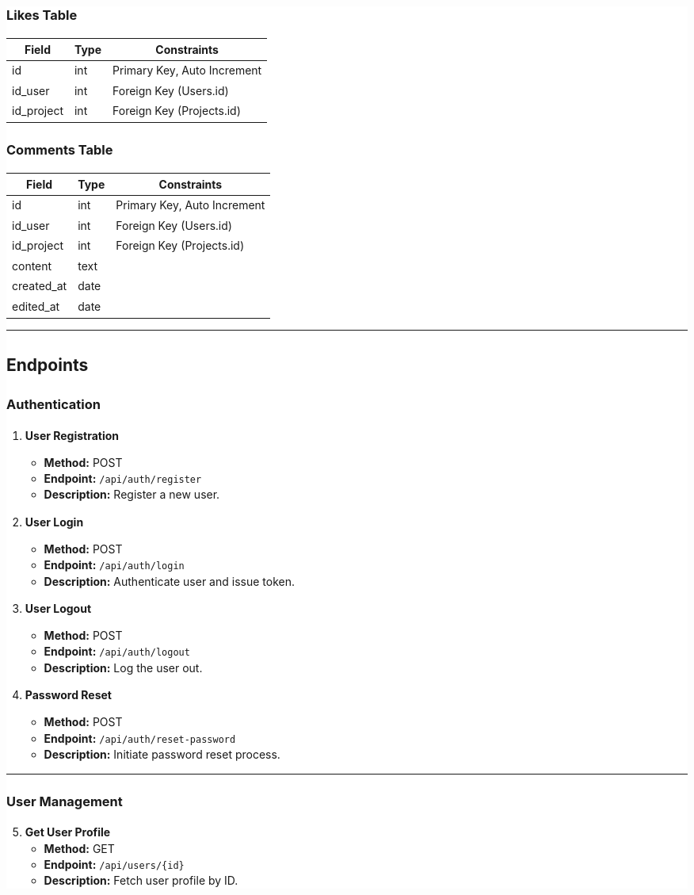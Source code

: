 ### Likes Table
| Field       | Type | Constraints                      |
|-------------|------|----------------------------------|
| id          | int  | Primary Key, Auto Increment      |
| id_user     | int  | Foreign Key (Users.id)           |
| id_project  | int  | Foreign Key (Projects.id)        |

### Comments Table
| Field       | Type | Constraints                      |
|-------------|------|----------------------------------|
| id          | int  | Primary Key, Auto Increment      |
| id_user     | int  | Foreign Key (Users.id)           |
| id_project  | int  | Foreign Key (Projects.id)        |
| content     | text |                                  |
| created_at  | date |                                  |
| edited_at   | date |                                  |

---

## **Endpoints**

### **Authentication**
1. **User Registration**
   - **Method:** POST
   - **Endpoint:** `/api/auth/register`
   - **Description:** Register a new user.

2. **User Login**
   - **Method:** POST
   - **Endpoint:** `/api/auth/login`
   - **Description:** Authenticate user and issue token.

3. **User Logout**
   - **Method:** POST
   - **Endpoint:** `/api/auth/logout`
   - **Description:** Log the user out.

4. **Password Reset**
   - **Method:** POST
   - **Endpoint:** `/api/auth/reset-password`
   - **Description:** Initiate password reset process.

---

### **User Management**
5. **Get User Profile**
   - **Method:** GET
   - **Endpoint:** `/api/users/{id}`
   - **Description:** Fetch user profile by ID.
